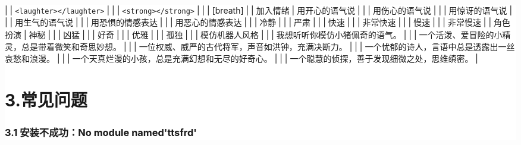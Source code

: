 |              | `<laughter></laughter>`   |
|              | `<strong></strong>`       |
|              | [breath]                  |
| 加入情绪         | 用开心的语气说                   |
|              | 用伤心的语气说                   |
|              | 用惊讶的语气说                   |
|              | 用生气的语气说                   |
|              | 用恐惧的情感表达                  |
|              | 用恶心的情感表达                  |
|              | 冷静                        |
|              | 严肃                        |
|              | 快速                        |
|              | 非常快速                      |
|              | 慢速                        |
|              | 非常慢速                      |
| 角色扮演         | 神秘                        |
|              | 凶猛                        |
|              | 好奇                        |
|              | 优雅                        |
|              | 孤独                        |
|              | 模仿机器人风格                   |
|              | 我想听听你模仿小猪佩奇的语气。           |
|              | 一个活泼、爱冒险的小精灵，总是带着微笑和奇思妙想。 |
|              | 一位权威、威严的古代将军，声音如洪钟，充满决断力。 |
|              | 一个忧郁的诗人，言语中总是透露出一丝哀愁和浪漫。  |
|              | 一个天真烂漫的小孩，总是充满幻想和无尽的好奇心。  |
|              | 一个聪慧的侦探，善于发现细微之处，思维缜密。    |

# 3.常见问题

### 3.1 安装不成功：No module named'ttsfrd'
